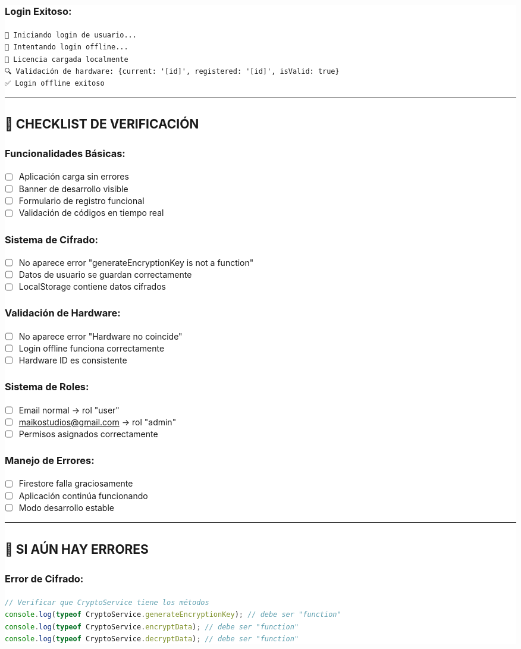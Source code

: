 ### **Login Exitoso:**
```
🔐 Iniciando login de usuario...
🔄 Intentando login offline...
📂 Licencia cargada localmente
🔍 Validación de hardware: {current: '[id]', registered: '[id]', isValid: true}
✅ Login offline exitoso
```

---

## 🎯 **CHECKLIST DE VERIFICACIÓN**

### **Funcionalidades Básicas:**
- [ ] Aplicación carga sin errores
- [ ] Banner de desarrollo visible
- [ ] Formulario de registro funcional
- [ ] Validación de códigos en tiempo real

### **Sistema de Cifrado:**
- [ ] No aparece error "generateEncryptionKey is not a function"
- [ ] Datos de usuario se guardan correctamente
- [ ] LocalStorage contiene datos cifrados

### **Validación de Hardware:**
- [ ] No aparece error "Hardware no coincide"
- [ ] Login offline funciona correctamente
- [ ] Hardware ID es consistente

### **Sistema de Roles:**
- [ ] Email normal → rol "user"
- [ ] maikostudios@gmail.com → rol "admin"
- [ ] Permisos asignados correctamente

### **Manejo de Errores:**
- [ ] Firestore falla graciosamente
- [ ] Aplicación continúa funcionando
- [ ] Modo desarrollo estable

---

## 🐛 **SI AÚN HAY ERRORES**

### **Error de Cifrado:**
```javascript
// Verificar que CryptoService tiene los métodos
console.log(typeof CryptoService.generateEncryptionKey); // debe ser "function"
console.log(typeof CryptoService.encryptData); // debe ser "function"
console.log(typeof CryptoService.decryptData); // debe ser "function"
```
